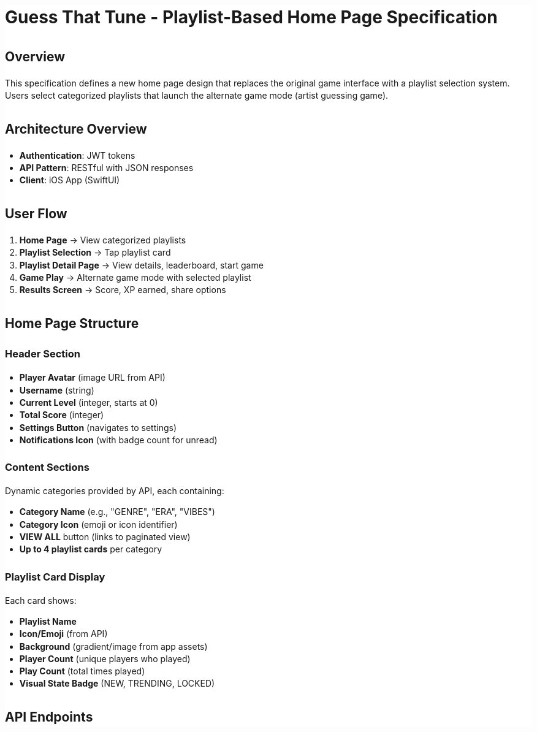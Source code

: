 # Guess That Tune - Playlist-Based Home Page Specification

## Overview
This specification defines a new home page design that replaces the original game interface with a playlist selection system. Users select categorized playlists that launch the alternate game mode (artist guessing game).

## Architecture Overview
- **Authentication**: JWT tokens
- **API Pattern**: RESTful with JSON responses
- **Client**: iOS App (SwiftUI)

## User Flow
1. **Home Page** → View categorized playlists
2. **Playlist Selection** → Tap playlist card
3. **Playlist Detail Page** → View details, leaderboard, start game
4. **Game Play** → Alternate game mode with selected playlist
5. **Results Screen** → Score, XP earned, share options

## Home Page Structure

### Header Section
- **Player Avatar** (image URL from API)
- **Username** (string)
- **Current Level** (integer, starts at 0)
- **Total Score** (integer)
- **Settings Button** (navigates to settings)
- **Notifications Icon** (with badge count for unread)

### Content Sections
Dynamic categories provided by API, each containing:
- **Category Name** (e.g., "GENRE", "ERA", "VIBES")
- **Category Icon** (emoji or icon identifier)
- **VIEW ALL** button (links to paginated view)
- **Up to 4 playlist cards** per category

### Playlist Card Display
Each card shows:
- **Playlist Name**
- **Icon/Emoji** (from API)
- **Background** (gradient/image from app assets)
- **Player Count** (unique players who played)
- **Play Count** (total times played)
- **Visual State Badge** (NEW, TRENDING, LOCKED)

## API Endpoints

